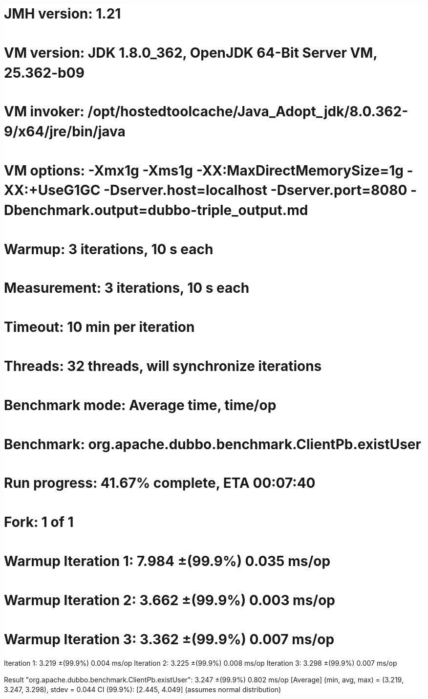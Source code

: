 
# JMH version: 1.21
# VM version: JDK 1.8.0_362, OpenJDK 64-Bit Server VM, 25.362-b09
# VM invoker: /opt/hostedtoolcache/Java_Adopt_jdk/8.0.362-9/x64/jre/bin/java
# VM options: -Xmx1g -Xms1g -XX:MaxDirectMemorySize=1g -XX:+UseG1GC -Dserver.host=localhost -Dserver.port=8080 -Dbenchmark.output=dubbo-triple_output.md
# Warmup: 3 iterations, 10 s each
# Measurement: 3 iterations, 10 s each
# Timeout: 10 min per iteration
# Threads: 32 threads, will synchronize iterations
# Benchmark mode: Average time, time/op
# Benchmark: org.apache.dubbo.benchmark.ClientPb.existUser

# Run progress: 41.67% complete, ETA 00:07:40
# Fork: 1 of 1
# Warmup Iteration   1: 7.984 ±(99.9%) 0.035 ms/op
# Warmup Iteration   2: 3.662 ±(99.9%) 0.003 ms/op
# Warmup Iteration   3: 3.362 ±(99.9%) 0.007 ms/op
Iteration   1: 3.219 ±(99.9%) 0.004 ms/op
Iteration   2: 3.225 ±(99.9%) 0.008 ms/op
Iteration   3: 3.298 ±(99.9%) 0.007 ms/op


Result "org.apache.dubbo.benchmark.ClientPb.existUser":
  3.247 ±(99.9%) 0.802 ms/op [Average]
  (min, avg, max) = (3.219, 3.247, 3.298), stdev = 0.044
  CI (99.9%): [2.445, 4.049] (assumes normal distribution)
